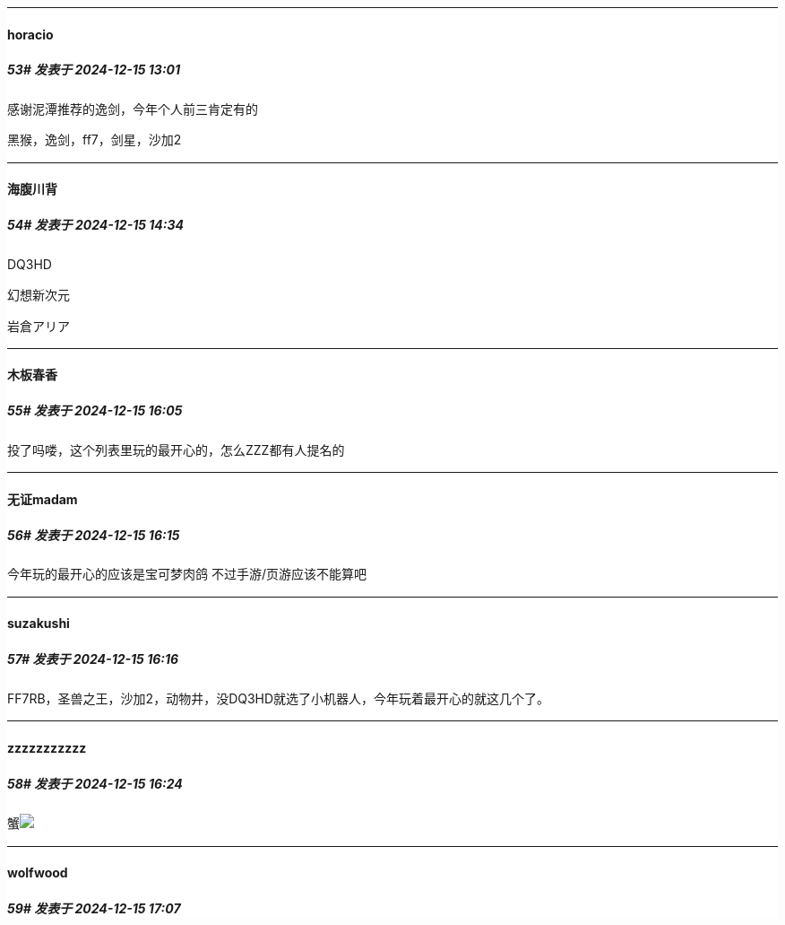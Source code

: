 
*****

####  horacio  
##### 53#       发表于 2024-12-15 13:01

感谢泥潭推荐的逸剑，今年个人前三肯定有的

黑猴，逸剑，ff7，剑星，沙加2


*****

####  海腹川背  
##### 54#       发表于 2024-12-15 14:34

DQ3HD

幻想新次元

岩倉アリア


*****

####  木板春香  
##### 55#       发表于 2024-12-15 16:05

投了吗喽，这个列表里玩的最开心的，怎么ZZZ都有人提名的


*****

####  无证madam  
##### 56#       发表于 2024-12-15 16:15

今年玩的最开心的应该是宝可梦肉鸽 不过手游/页游应该不能算吧

*****

####  suzakushi  
##### 57#       发表于 2024-12-15 16:16

FF7RB，圣兽之王，沙加2，动物井，没DQ3HD就选了小机器人，今年玩着最开心的就这几个了。


*****

####  zzzzzzzzzzz  
##### 58#       发表于 2024-12-15 16:24

蟹<img src="https://static.saraba1st.com/image/smiley/face2017/033.png" referrerpolicy="no-referrer">


*****

####  wolfwood  
##### 59#       发表于 2024-12-15 17:07
